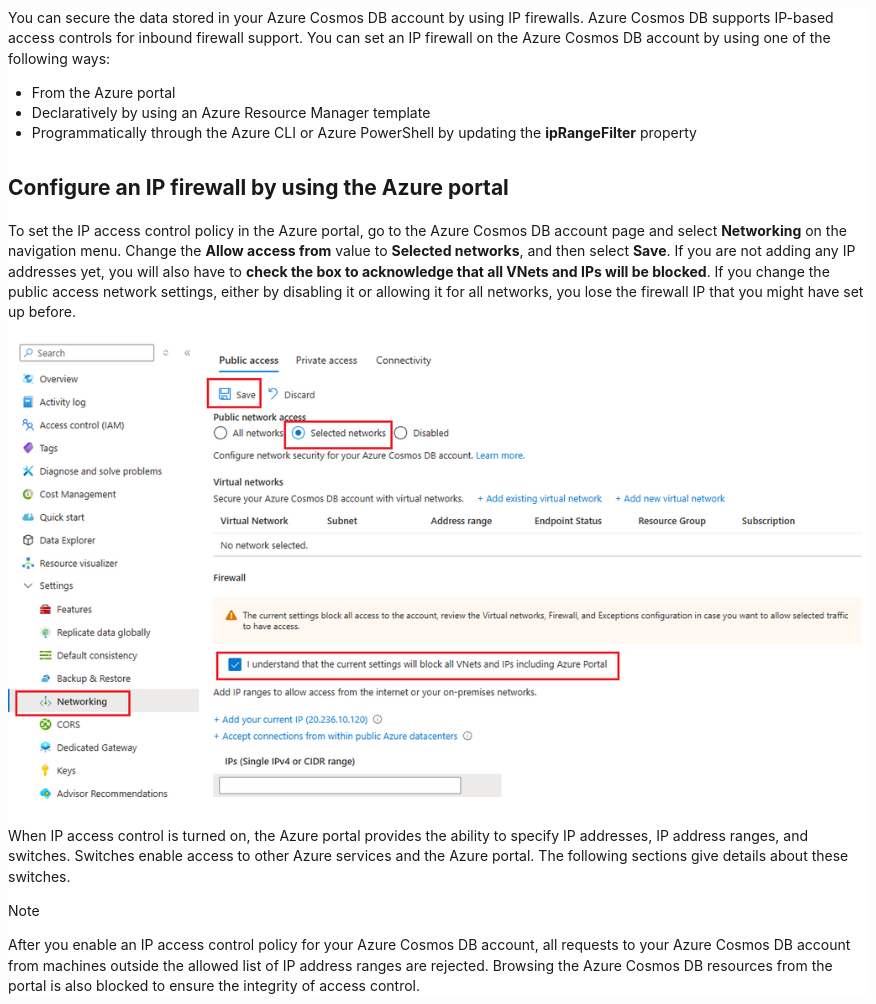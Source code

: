 You can secure the data stored in your Azure Cosmos DB account by using IP firewalls. Azure Cosmos DB supports IP-based access controls for inbound firewall support. You can set an IP firewall on the Azure Cosmos DB account by using one of the following ways:

* From the Azure portal
* Declaratively by using an Azure Resource Manager template
* Programmatically through the Azure CLI or Azure PowerShell by updating the **ipRangeFilter** property

## Configure an IP firewall by using the Azure portal

To set the IP access control policy in the Azure portal, go to the Azure Cosmos DB account page and select **Networking** on the navigation menu. Change the **Allow access from** value to **Selected networks**, and then select **Save**. If you are not adding any IP addresses yet, you will also have to **check the box to acknowledge that all VNets and IPs will be blocked**. If you change the public access network settings, either by disabling it or allowing it for all networks, you lose the firewall IP that you might have set up before.

![Screenshot of the Azure Cosmos DB networking firewall settings in the Azure portal.](media/how-to-configure-firewall/networking-firewall.png)

When IP access control is turned on, the Azure portal provides the ability to specify IP addresses, IP address ranges, and switches. Switches enable access to other Azure services and the Azure portal. The following sections give details about these switches.

> [!NOTE]
> After you enable an IP access control policy for your Azure Cosmos DB account, all requests to your Azure Cosmos DB account from machines outside the allowed list of IP address ranges are rejected. Browsing the Azure Cosmos DB resources from the portal is also blocked to ensure the integrity of access control.
